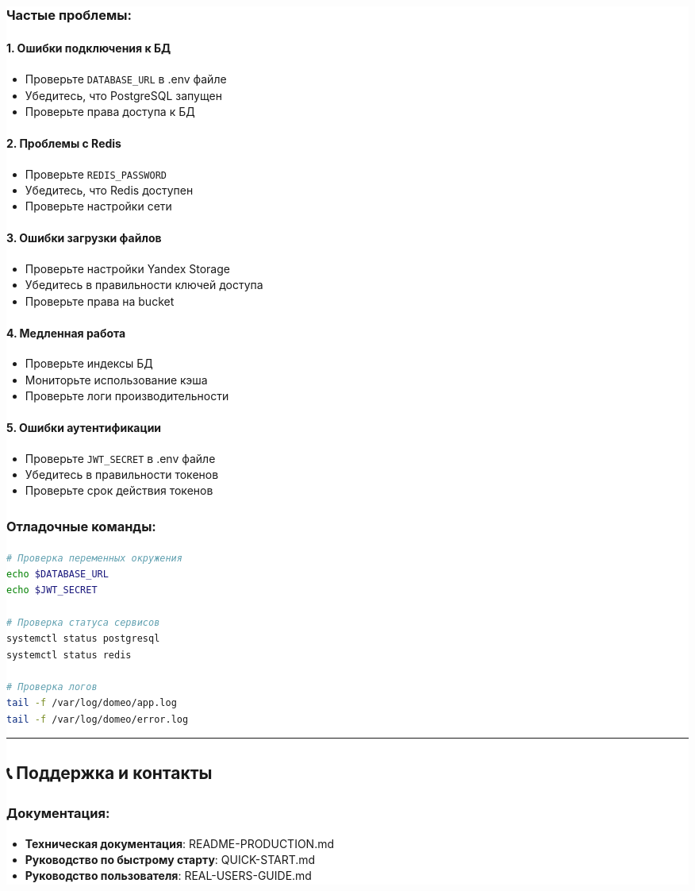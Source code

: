 ### Частые проблемы:

#### 1. Ошибки подключения к БД
- Проверьте `DATABASE_URL` в .env файле
- Убедитесь, что PostgreSQL запущен
- Проверьте права доступа к БД

#### 2. Проблемы с Redis
- Проверьте `REDIS_PASSWORD`
- Убедитесь, что Redis доступен
- Проверьте настройки сети

#### 3. Ошибки загрузки файлов
- Проверьте настройки Yandex Storage
- Убедитесь в правильности ключей доступа
- Проверьте права на bucket

#### 4. Медленная работа
- Проверьте индексы БД
- Мониторьте использование кэша
- Проверьте логи производительности

#### 5. Ошибки аутентификации
- Проверьте `JWT_SECRET` в .env файле
- Убедитесь в правильности токенов
- Проверьте срок действия токенов

### Отладочные команды:
```bash
# Проверка переменных окружения
echo $DATABASE_URL
echo $JWT_SECRET

# Проверка статуса сервисов
systemctl status postgresql
systemctl status redis

# Проверка логов
tail -f /var/log/domeo/app.log
tail -f /var/log/domeo/error.log
```

---

## 📞 Поддержка и контакты

### Документация:
- **Техническая документация**: README-PRODUCTION.md
- **Руководство по быстрому старту**: QUICK-START.md
- **Руководство пользователя**: REAL-USERS-GUIDE.md

